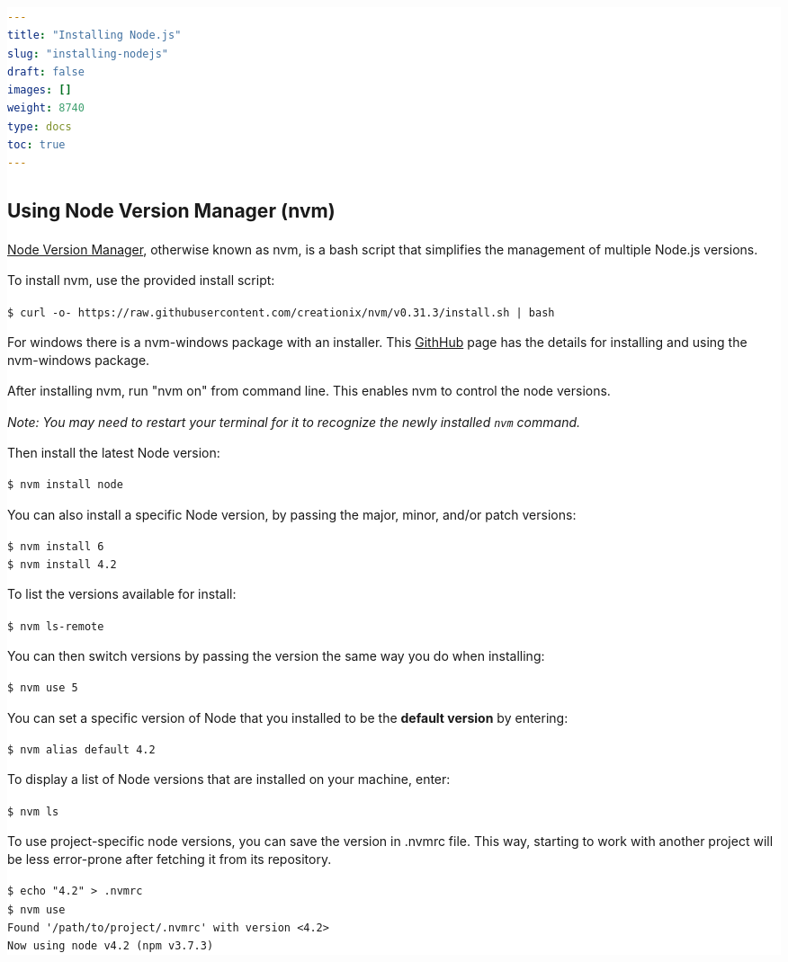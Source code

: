 ```yaml
---
title: "Installing Node.js"
slug: "installing-nodejs"
draft: false
images: []
weight: 8740
type: docs
toc: true
---
```


## Using Node Version Manager (nvm)
[Node Version Manager][1], otherwise known as nvm, is a bash script that simplifies the management of multiple Node.js versions.

To install nvm, use the provided install script:

    $ curl -o- https://raw.githubusercontent.com/creationix/nvm/v0.31.3/install.sh | bash

For windows there is a nvm-windows package with an installer. This [GithHub][2] page has the details for installing and using the nvm-windows package.

After installing nvm, run "nvm on" from command line. This enables nvm to control the node versions.

*Note: You may need to restart your terminal for it to recognize the newly installed `nvm` command.*

Then install the latest Node version:

    $ nvm install node

You can also install a specific Node version, by passing the major, minor, and/or patch versions:

    $ nvm install 6
    $ nvm install 4.2

To list the versions available for install:

    $ nvm ls-remote

You can then switch versions by passing the version the same way you do when installing:

    $ nvm use 5

You can set a specific version of Node that you installed to be the **default version** by entering:

    $ nvm alias default 4.2

To display a list of Node versions that are installed on your machine, enter:

    $ nvm ls

To use project-specific node versions, you can save the version in .nvmrc file. This way, starting to work with another project will be less error-prone after fetching it from its repository.

    $ echo "4.2" > .nvmrc
    $ nvm use
    Found '/path/to/project/.nvmrc' with version <4.2>
    Now using node v4.2 (npm v3.7.3)


  [1]: https://github.com/creationix/nvm
  [2]: https://github.com/coreybutler/nvm-windows
  [1]: https://nodejs.org/en/download/
  [2]: https://chocolatey.org/
  [3]: https://chocolatey.org/packages/nodejs.install
  [1]: https://github.com/creationix/nvm
  [2]: https://fishshell.com/
  [3]: https://github.com/oh-my-fish/oh-my-fish
  [4]: https://github.com/derekstavis/plugin-nvm